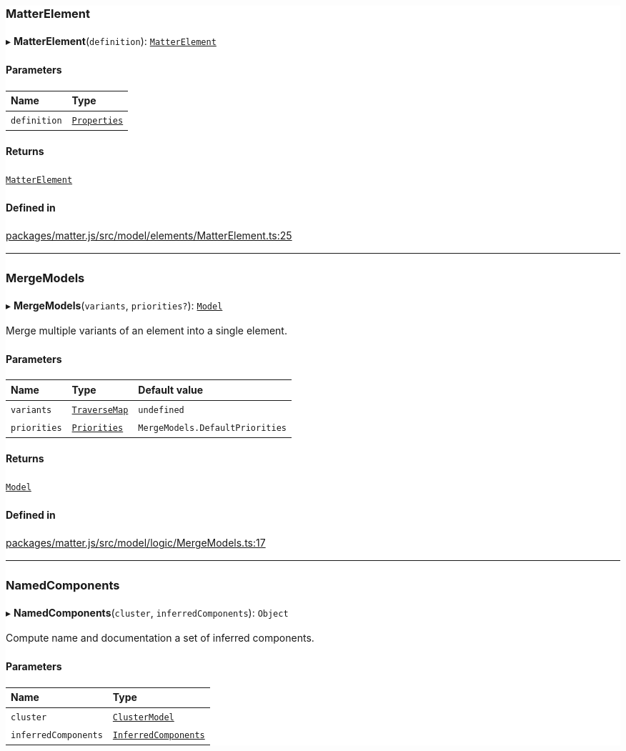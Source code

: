 ### MatterElement

▸ **MatterElement**(`definition`): [`MatterElement`](model.md#matterelement)

#### Parameters

| Name | Type |
| :------ | :------ |
| `definition` | [`Properties`](model.MatterElement.md#properties) |

#### Returns

[`MatterElement`](model.md#matterelement)

#### Defined in

[packages/matter.js/src/model/elements/MatterElement.ts:25](https://github.com/project-chip/matter.js/blob/c15b1068/packages/matter.js/src/model/elements/MatterElement.ts#L25)

___

### MergeModels

▸ **MergeModels**(`variants`, `priorities?`): [`Model`](../classes/model.Model-1.md)

Merge multiple variants of an element into a single element.

#### Parameters

| Name | Type | Default value |
| :------ | :------ | :------ |
| `variants` | [`TraverseMap`](model.md#traversemap) | `undefined` |
| `priorities` | [`Priorities`](model.MergeModels.md#priorities) | `MergeModels.DefaultPriorities` |

#### Returns

[`Model`](../classes/model.Model-1.md)

#### Defined in

[packages/matter.js/src/model/logic/MergeModels.ts:17](https://github.com/project-chip/matter.js/blob/c15b1068/packages/matter.js/src/model/logic/MergeModels.ts#L17)

___

### NamedComponents

▸ **NamedComponents**(`cluster`, `inferredComponents`): `Object`

Compute name and documentation a set of inferred components.

#### Parameters

| Name | Type |
| :------ | :------ |
| `cluster` | [`ClusterModel`](../classes/model.ClusterModel-1.md) |
| `inferredComponents` | [`InferredComponents`](model.md#inferredcomponents) |
